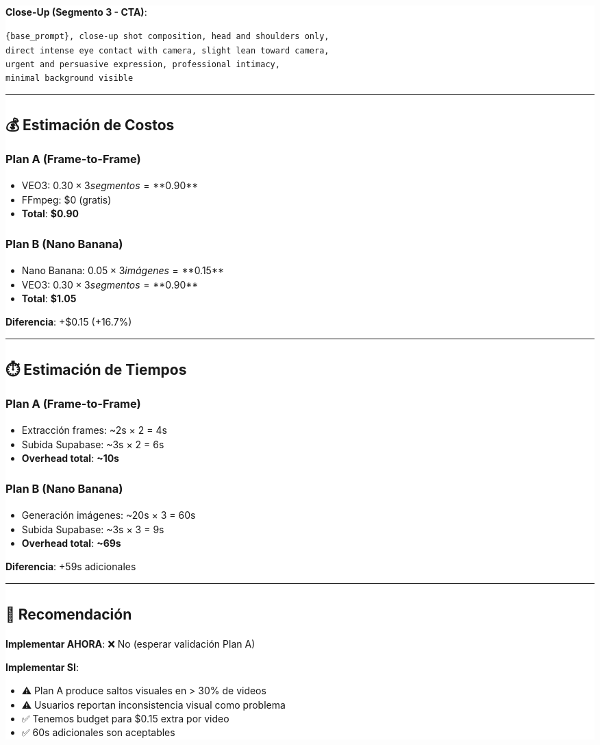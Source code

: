 **Close-Up (Segmento 3 - CTA)**:
```
{base_prompt}, close-up shot composition, head and shoulders only,
direct intense eye contact with camera, slight lean toward camera,
urgent and persuasive expression, professional intimacy,
minimal background visible
```

---

## 💰 Estimación de Costos

### Plan A (Frame-to-Frame)
- VEO3: $0.30 × 3 segmentos = **$0.90**
- FFmpeg: $0 (gratis)
- **Total**: **$0.90**

### Plan B (Nano Banana)
- Nano Banana: $0.05 × 3 imágenes = **$0.15**
- VEO3: $0.30 × 3 segmentos = **$0.90**
- **Total**: **$1.05**

**Diferencia**: +$0.15 (+16.7%)

---

## ⏱️ Estimación de Tiempos

### Plan A (Frame-to-Frame)
- Extracción frames: ~2s × 2 = 4s
- Subida Supabase: ~3s × 2 = 6s
- **Overhead total**: **~10s**

### Plan B (Nano Banana)
- Generación imágenes: ~20s × 3 = 60s
- Subida Supabase: ~3s × 3 = 9s
- **Overhead total**: **~69s**

**Diferencia**: +59s adicionales

---

## 🎯 Recomendación

**Implementar AHORA**: ❌ No (esperar validación Plan A)

**Implementar SI**:
- ⚠️ Plan A produce saltos visuales en > 30% de videos
- ⚠️ Usuarios reportan inconsistencia visual como problema
- ✅ Tenemos budget para $0.15 extra por video
- ✅ 60s adicionales son aceptables
